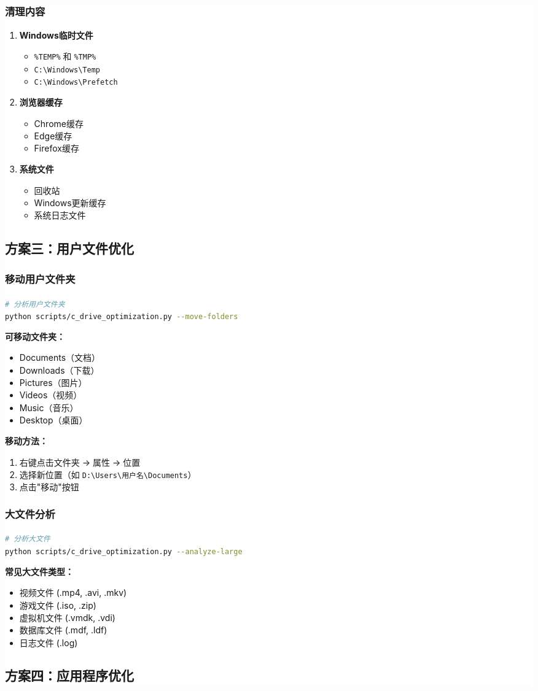 ### 清理内容
1. **Windows临时文件**
   - `%TEMP%` 和 `%TMP%`
   - `C:\Windows\Temp`
   - `C:\Windows\Prefetch`

2. **浏览器缓存**
   - Chrome缓存
   - Edge缓存
   - Firefox缓存

3. **系统文件**
   - 回收站
   - Windows更新缓存
   - 系统日志文件

## 方案三：用户文件优化

### 移动用户文件夹
```bash
# 分析用户文件夹
python scripts/c_drive_optimization.py --move-folders
```

**可移动文件夹：**
- Documents（文档）
- Downloads（下载）
- Pictures（图片）
- Videos（视频）
- Music（音乐）
- Desktop（桌面）

**移动方法：**
1. 右键点击文件夹 → 属性 → 位置
2. 选择新位置（如 `D:\Users\用户名\Documents`）
3. 点击"移动"按钮

### 大文件分析
```bash
# 分析大文件
python scripts/c_drive_optimization.py --analyze-large
```

**常见大文件类型：**
- 视频文件 (.mp4, .avi, .mkv)
- 游戏文件 (.iso, .zip)
- 虚拟机文件 (.vmdk, .vdi)
- 数据库文件 (.mdf, .ldf)
- 日志文件 (.log)

## 方案四：应用程序优化

